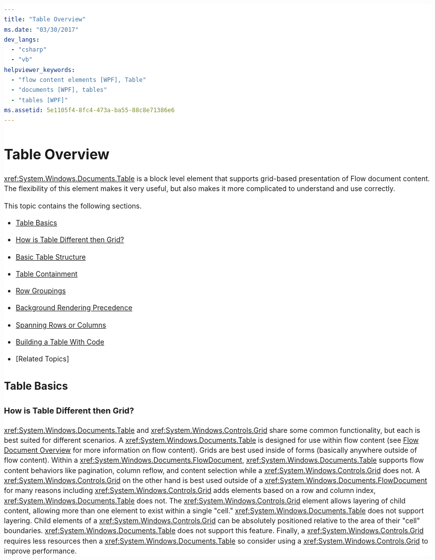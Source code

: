```yaml
---
title: "Table Overview"
ms.date: "03/30/2017"
dev_langs: 
  - "csharp"
  - "vb"
helpviewer_keywords: 
  - "flow content elements [WPF], Table"
  - "documents [WPF], tables"
  - "tables [WPF]"
ms.assetid: 5e1105f4-8fc4-473a-ba55-88c8e71386e6
---
```

# Table Overview
<xref:System.Windows.Documents.Table> is a block level element that supports grid-based presentation of Flow document content. The flexibility of this element makes it very useful, but also makes it more complicated to understand and use correctly.  
  
 This topic contains the following sections.  
  
- [Table Basics](#table_basics)  
  
- [How is Table Different then Grid?](#table_vs_Grid)  
  
- [Basic Table Structure](#basic_table_structure)  
  
- [Table Containment](#table_containment)  
  
- [Row Groupings](#row_groupings)  
  
- [Background Rendering Precedence](#rendering_precedence)  
  
- [Spanning Rows or Columns](#spanning_rows_or_columns)  
  
- [Building a Table With Code](#building_a_table_with_code)  
  
- [Related Topics] 
  
<a name="table_basics"></a>   
## Table Basics  
  
<a name="table_vs_Grid"></a>   
### How is Table Different then Grid?  
 <xref:System.Windows.Documents.Table> and <xref:System.Windows.Controls.Grid> share some common functionality, but each is best suited for different scenarios. A <xref:System.Windows.Documents.Table> is designed for use within flow content (see [Flow Document Overview](flow-document-overview.md) for more information on flow content). Grids are best used inside of forms (basically anywhere outside of flow content). Within a <xref:System.Windows.Documents.FlowDocument>, <xref:System.Windows.Documents.Table> supports flow content behaviors like pagination, column reflow, and content selection while a <xref:System.Windows.Controls.Grid> does not. A <xref:System.Windows.Controls.Grid> on the other hand is best used outside of a <xref:System.Windows.Documents.FlowDocument> for many reasons including <xref:System.Windows.Controls.Grid> adds elements based on a row and column index, <xref:System.Windows.Documents.Table> does not. The <xref:System.Windows.Controls.Grid> element allows layering of child content, allowing more than one element to exist within a single "cell." <xref:System.Windows.Documents.Table> does not support layering. Child elements of a <xref:System.Windows.Controls.Grid> can be absolutely positioned relative to the area of their "cell" boundaries. <xref:System.Windows.Documents.Table> does not support this feature. Finally, a <xref:System.Windows.Controls.Grid> requires less resources then a <xref:System.Windows.Documents.Table> so consider using a <xref:System.Windows.Controls.Grid> to improve performance.  
  